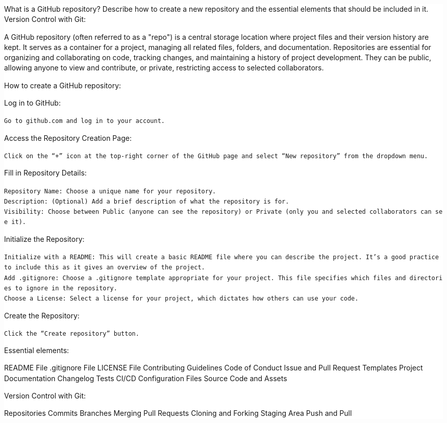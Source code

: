 What is a GitHub repository? Describe how to create a new repository and the essential elements that should be included in it.
Version Control with Git:

A GitHub repository (often referred to as a "repo") is a central storage location where project files and their version history are kept. It serves as a container for a project, managing all related files, folders, and documentation. Repositories are essential for organizing and collaborating on code, tracking changes, and maintaining a history of project development. They can be public, allowing anyone to view and contribute, or private, restricting access to selected collaborators.

How to create a GitHub repository:

Log in to GitHub:

    Go to github.com and log in to your account.

Access the Repository Creation Page:

    Click on the “+” icon at the top-right corner of the GitHub page and select “New repository” from the dropdown menu.

Fill in Repository Details:

    Repository Name: Choose a unique name for your repository.
    Description: (Optional) Add a brief description of what the repository is for.
    Visibility: Choose between Public (anyone can see the repository) or Private (only you and selected collaborators can see it).

Initialize the Repository:

    Initialize with a README: This will create a basic README file where you can describe the project. It’s a good practice to include this as it gives an overview of the project.
    Add .gitignore: Choose a .gitignore template appropriate for your project. This file specifies which files and directories to ignore in the repository.
    Choose a License: Select a license for your project, which dictates how others can use your code.

Create the Repository:

    Click the “Create repository” button.

Essential elements:

README File
.gitignore File
LICENSE File
Contributing Guidelines
Code of Conduct
Issue and Pull Request Templates
Project Documentation
Changelog
Tests
CI/CD Configuration Files
Source Code and Assets

Version Control with Git:

Repositories
Commits
Branches
Merging
Pull Requests
Cloning and Forking
Staging Area
Push and Pull
